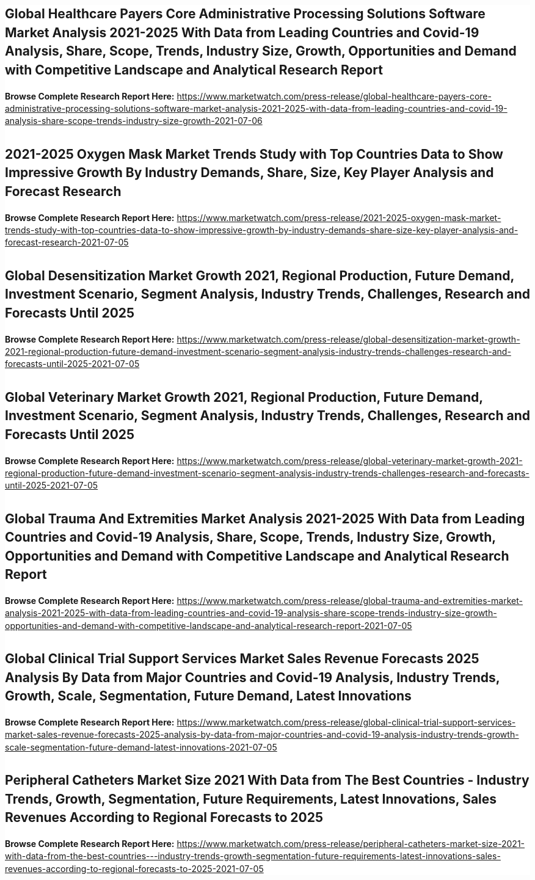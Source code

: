 <h2>Global Healthcare Payers Core Administrative Processing Solutions Software Market Analysis 2021-2025 With Data from Leading Countries and Covid-19 Analysis, Share, Scope, Trends, Industry Size, Growth, Opportunities and Demand with Competitive Landscape and Analytical Research Report</h2><p><b>Browse Complete Research Report Here:</b> <a href="https://www.marketwatch.com/press-release/global-healthcare-payers-core-administrative-processing-solutions-software-market-analysis-2021-2025-with-data-from-leading-countries-and-covid-19-analysis-share-scope-trends-industry-size-growth-2021-07-06">https://www.marketwatch.com/press-release/global-healthcare-payers-core-administrative-processing-solutions-software-market-analysis-2021-2025-with-data-from-leading-countries-and-covid-19-analysis-share-scope-trends-industry-size-growth-2021-07-06</a></p>
<h2>2021-2025 Oxygen Mask Market Trends Study with Top Countries Data to Show Impressive Growth By Industry Demands, Share, Size, Key Player Analysis and Forecast Research</h2><p><b>Browse Complete Research Report Here:</b> <a href="https://www.marketwatch.com/press-release/2021-2025-oxygen-mask-market-trends-study-with-top-countries-data-to-show-impressive-growth-by-industry-demands-share-size-key-player-analysis-and-forecast-research-2021-07-05">https://www.marketwatch.com/press-release/2021-2025-oxygen-mask-market-trends-study-with-top-countries-data-to-show-impressive-growth-by-industry-demands-share-size-key-player-analysis-and-forecast-research-2021-07-05</a></p>
<h2>Global Desensitization Market Growth 2021, Regional Production, Future Demand, Investment Scenario, Segment Analysis, Industry Trends, Challenges, Research and Forecasts Until 2025</h2><p><b>Browse Complete Research Report Here:</b> <a href="https://www.marketwatch.com/press-release/global-desensitization-market-growth-2021-regional-production-future-demand-investment-scenario-segment-analysis-industry-trends-challenges-research-and-forecasts-until-2025-2021-07-05">https://www.marketwatch.com/press-release/global-desensitization-market-growth-2021-regional-production-future-demand-investment-scenario-segment-analysis-industry-trends-challenges-research-and-forecasts-until-2025-2021-07-05</a></p>
<h2>Global Veterinary Market Growth 2021, Regional Production, Future Demand, Investment Scenario, Segment Analysis, Industry Trends, Challenges, Research and Forecasts Until 2025</h2><p><b>Browse Complete Research Report Here:</b> <a href="https://www.marketwatch.com/press-release/global-veterinary-market-growth-2021-regional-production-future-demand-investment-scenario-segment-analysis-industry-trends-challenges-research-and-forecasts-until-2025-2021-07-05">https://www.marketwatch.com/press-release/global-veterinary-market-growth-2021-regional-production-future-demand-investment-scenario-segment-analysis-industry-trends-challenges-research-and-forecasts-until-2025-2021-07-05</a></p>
<h2>Global Trauma And Extremities Market Analysis 2021-2025 With Data from Leading Countries and Covid-19 Analysis, Share, Scope, Trends, Industry Size, Growth, Opportunities and Demand with Competitive Landscape and Analytical Research Report</h2><p><b>Browse Complete Research Report Here:</b> <a href="https://www.marketwatch.com/press-release/global-trauma-and-extremities-market-analysis-2021-2025-with-data-from-leading-countries-and-covid-19-analysis-share-scope-trends-industry-size-growth-opportunities-and-demand-with-competitive-landscape-and-analytical-research-report-2021-07-05">https://www.marketwatch.com/press-release/global-trauma-and-extremities-market-analysis-2021-2025-with-data-from-leading-countries-and-covid-19-analysis-share-scope-trends-industry-size-growth-opportunities-and-demand-with-competitive-landscape-and-analytical-research-report-2021-07-05</a></p>
<h2>Global Clinical Trial Support Services Market Sales Revenue Forecasts 2025 Analysis By Data from Major Countries and Covid-19 Analysis, Industry Trends, Growth, Scale, Segmentation, Future Demand, Latest Innovations</h2><p><b>Browse Complete Research Report Here:</b> <a href="https://www.marketwatch.com/press-release/global-clinical-trial-support-services-market-sales-revenue-forecasts-2025-analysis-by-data-from-major-countries-and-covid-19-analysis-industry-trends-growth-scale-segmentation-future-demand-latest-innovations-2021-07-05">https://www.marketwatch.com/press-release/global-clinical-trial-support-services-market-sales-revenue-forecasts-2025-analysis-by-data-from-major-countries-and-covid-19-analysis-industry-trends-growth-scale-segmentation-future-demand-latest-innovations-2021-07-05</a></p>
<h2>Peripheral Catheters Market Size 2021 With Data from The Best Countries - Industry Trends, Growth, Segmentation, Future Requirements, Latest Innovations, Sales Revenues According to Regional Forecasts to 2025</h2><p><b>Browse Complete Research Report Here:</b> <a href="https://www.marketwatch.com/press-release/peripheral-catheters-market-size-2021-with-data-from-the-best-countries---industry-trends-growth-segmentation-future-requirements-latest-innovations-sales-revenues-according-to-regional-forecasts-to-2025-2021-07-05">https://www.marketwatch.com/press-release/peripheral-catheters-market-size-2021-with-data-from-the-best-countries---industry-trends-growth-segmentation-future-requirements-latest-innovations-sales-revenues-according-to-regional-forecasts-to-2025-2021-07-05</a></p>